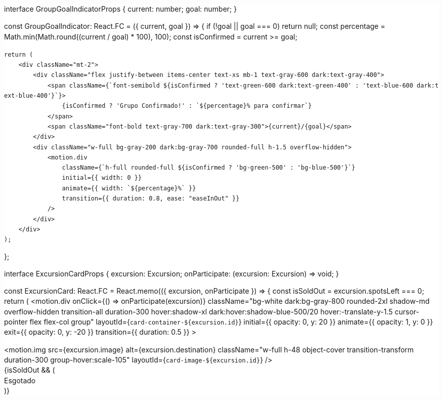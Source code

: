 interface GroupGoalIndicatorProps {
    current: number;
    goal: number;
}

const GroupGoalIndicator: React.FC<GroupGoalIndicatorProps> = ({ current, goal }) => {
    if (!goal || goal === 0) return null;
    const percentage = Math.min(Math.round((current / goal) * 100), 100);
    const isConfirmed = current >= goal;

    return (
        <div className="mt-2">
            <div className="flex justify-between items-center text-xs mb-1 text-gray-600 dark:text-gray-400">
                <span className={`font-semibold ${isConfirmed ? 'text-green-600 dark:text-green-400' : 'text-blue-600 dark:text-blue-400'}`}>
                    {isConfirmed ? 'Grupo Confirmado!' : `${percentage}% para confirmar`}
                </span>
                <span className="font-bold text-gray-700 dark:text-gray-300">{current}/{goal}</span>
            </div>
            <div className="w-full bg-gray-200 dark:bg-gray-700 rounded-full h-1.5 overflow-hidden">
                <motion.div
                    className={`h-full rounded-full ${isConfirmed ? 'bg-green-500' : 'bg-blue-500'}`}
                    initial={{ width: 0 }}
                    animate={{ width: `${percentage}%` }}
                    transition={{ duration: 0.8, ease: "easeInOut" }}
                />
            </div>
        </div>
    );
};

interface ExcursionCardProps {
    excursion: Excursion;
    onParticipate: (excursion: Excursion) => void;
}

const ExcursionCard: React.FC<ExcursionCardProps> = React.memo(({ excursion, onParticipate }) => {
    const isSoldOut = excursion.spotsLeft === 0;
    return (
        <motion.div
            onClick={() => onParticipate(excursion)}
            className="bg-white dark:bg-gray-800 rounded-2xl shadow-md overflow-hidden transition-all duration-300 hover:shadow-xl dark:hover:shadow-blue-500/20 hover:-translate-y-1.5 cursor-pointer flex flex-col group"
            layoutId={`card-container-${excursion.id}`}
            initial={{ opacity: 0, y: 20 }}
            animate={{ opacity: 1, y: 0 }}
            exit={{ opacity: 0, y: -20 }}
            transition={{ duration: 0.5 }}
        >
            <div className="relative">
                <motion.img 
                    src={excursion.image} 
                    alt={excursion.destination} 
                    className="w-full h-48 object-cover transition-transform duration-300 group-hover:scale-105"
                    layoutId={`card-image-${excursion.id}`}
                />
                <div className="absolute inset-0 bg-gradient-to-t from-black/50 to-transparent"></div>
                {isSoldOut && (
                    <div className="absolute inset-0 bg-black/60 flex items-center justify-center">
                        <span className="text-white font-bold text-lg tracking-wider uppercase">Esgotado</span>
                    </div>
                )}
            </div>
            <div className="p-5 flex flex-col flex-grow">